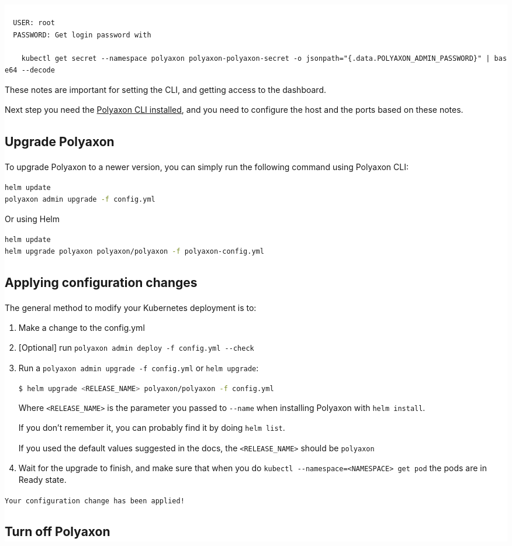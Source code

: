```

  USER: root
  PASSWORD: Get login password with

    kubectl get secret --namespace polyaxon polyaxon-polyaxon-secret -o jsonpath="{.data.POLYAXON_ADMIN_PASSWORD}" | base64 --decode
```

These notes are important for setting the CLI, and getting access to the dashboard.

Next step you need the [Polyaxon CLI installed](/setup/cli/), and you need to configure 
the host and the ports based on these notes.

## Upgrade Polyaxon

To upgrade Polyaxon to a newer version, you can simply run the following command using Polyaxon CLI:

```bash
helm update
polyaxon admin upgrade -f config.yml
```

Or using Helm

```bash
helm update
helm upgrade polyaxon polyaxon/polyaxon -f polyaxon-config.yml
```

## Applying configuration changes

The general method to modify your Kubernetes deployment is to:

 1. Make a change to the config.yml
 2. [Optional] run `polyaxon admin deploy -f config.yml --check`
 2. Run a `polyaxon admin upgrade -f config.yml` or `helm upgrade`:

    ```bash
    $ helm upgrade <RELEASE_NAME> polyaxon/polyaxon -f config.yml
    ```

    Where `<RELEASE_NAME>` is the parameter you passed to `--name` when installing Polyaxon with `helm install`.

    If you don’t remember it, you can probably find it by doing `helm list`.

    If you used the default values suggested in the docs, the `<RELEASE_NAME>` should be `polyaxon`

  3. Wait for the upgrade to finish, and make sure that when you do
  `kubectl --namespace=<NAMESPACE> get pod` the pods are in Ready state.

    Your configuration change has been applied!


## Turn off Polyaxon
